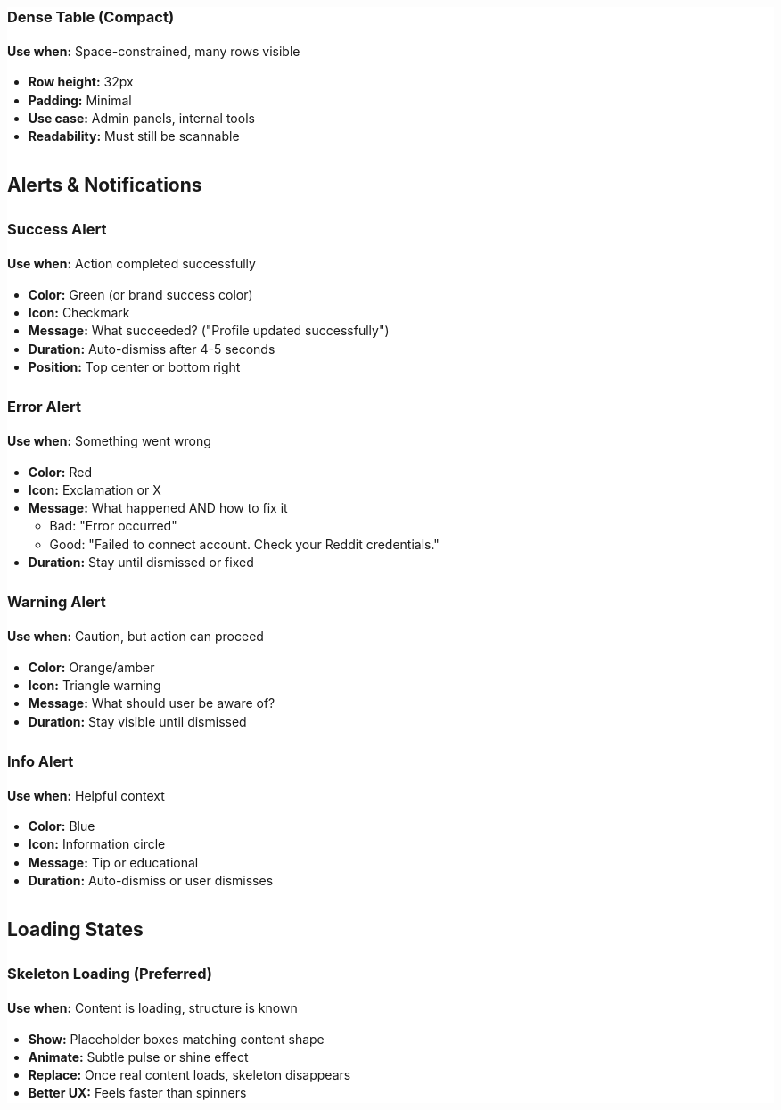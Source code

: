 ### Dense Table (Compact)
**Use when:** Space-constrained, many rows visible
- **Row height:** 32px
- **Padding:** Minimal
- **Use case:** Admin panels, internal tools
- **Readability:** Must still be scannable

## Alerts & Notifications

### Success Alert
**Use when:** Action completed successfully
- **Color:** Green (or brand success color)
- **Icon:** Checkmark
- **Message:** What succeeded? ("Profile updated successfully")
- **Duration:** Auto-dismiss after 4-5 seconds
- **Position:** Top center or bottom right

### Error Alert
**Use when:** Something went wrong
- **Color:** Red
- **Icon:** Exclamation or X
- **Message:** What happened AND how to fix it
  - Bad: "Error occurred"
  - Good: "Failed to connect account. Check your Reddit credentials."
- **Duration:** Stay until dismissed or fixed

### Warning Alert
**Use when:** Caution, but action can proceed
- **Color:** Orange/amber
- **Icon:** Triangle warning
- **Message:** What should user be aware of?
- **Duration:** Stay visible until dismissed

### Info Alert
**Use when:** Helpful context
- **Color:** Blue
- **Icon:** Information circle
- **Message:** Tip or educational
- **Duration:** Auto-dismiss or user dismisses

## Loading States

### Skeleton Loading (Preferred)
**Use when:** Content is loading, structure is known
- **Show:** Placeholder boxes matching content shape
- **Animate:** Subtle pulse or shine effect
- **Replace:** Once real content loads, skeleton disappears
- **Better UX:** Feels faster than spinners
